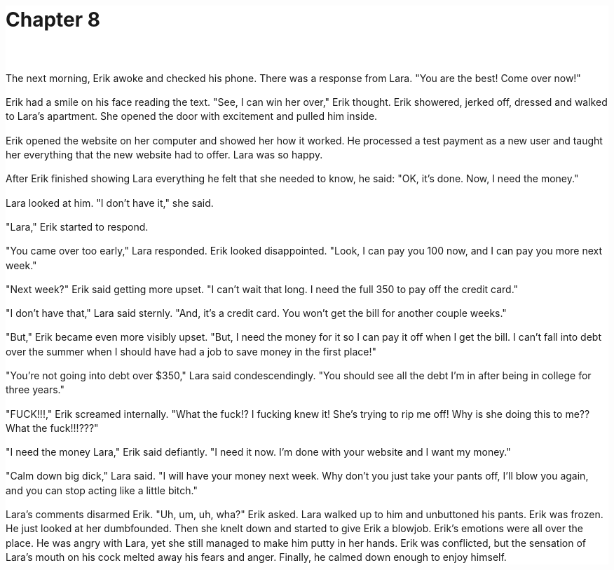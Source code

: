 Chapter 8
=========

<br />

The next morning, Erik awoke and checked his phone. There was a response
from Lara. "You are the best! Come over now!"

Erik had a smile on his face reading the text. "See, I can win her
over," Erik thought. Erik showered, jerked off, dressed and walked to
Lara’s apartment. She opened the door with excitement and pulled him
inside.

Erik opened the website on her computer and showed her how it worked. He
processed a test payment as a new user and taught her everything that
the new website had to offer. Lara was so happy.

After Erik finished showing Lara everything he felt that she needed to
know, he said: "OK, it’s done. Now, I need the money."

Lara looked at him. "I don’t have it," she said.

"Lara," Erik started to respond.

"You came over too early," Lara responded. Erik looked disappointed.
"Look, I can pay you 100 now, and I can pay you more next week."

"Next week?" Erik said getting more upset. "I can’t wait that long. I
need the full 350 to pay off the credit card."

"I don’t have that," Lara said sternly. "And, it’s a credit card. You
won’t get the bill for another couple weeks."

"But," Erik became even more visibly upset. "But, I need the money for
it so I can pay it off when I get the bill. I can’t fall into debt over
the summer when I should have had a job to save money in the first
place!"

"You’re not going into debt over \$350," Lara said condescendingly. "You
should see all the debt I’m in after being in college for three years."

"FUCK!!!," Erik screamed internally. "What the fuck!? I fucking knew it!
She’s trying to rip me off! Why is she doing this to me?? What the
fuck!!!???"

"I need the money Lara," Erik said defiantly. "I need it now. I’m done
with your website and I want my money."

"Calm down big dick," Lara said. "I will have your money next week. Why
don’t you just take your pants off, I’ll blow you again, and you can
stop acting like a little bitch."

Lara’s comments disarmed Erik. "Uh, um, uh, wha?" Erik asked. Lara
walked up to him and unbuttoned his pants. Erik was frozen. He just
looked at her dumbfounded. Then she knelt down and started to give Erik
a blowjob. Erik’s emotions were all over the place. He was angry with
Lara, yet she still managed to make him putty in her hands. Erik was
conflicted, but the sensation of Lara’s mouth on his cock melted away
his fears and anger. Finally, he calmed down enough to enjoy himself.
